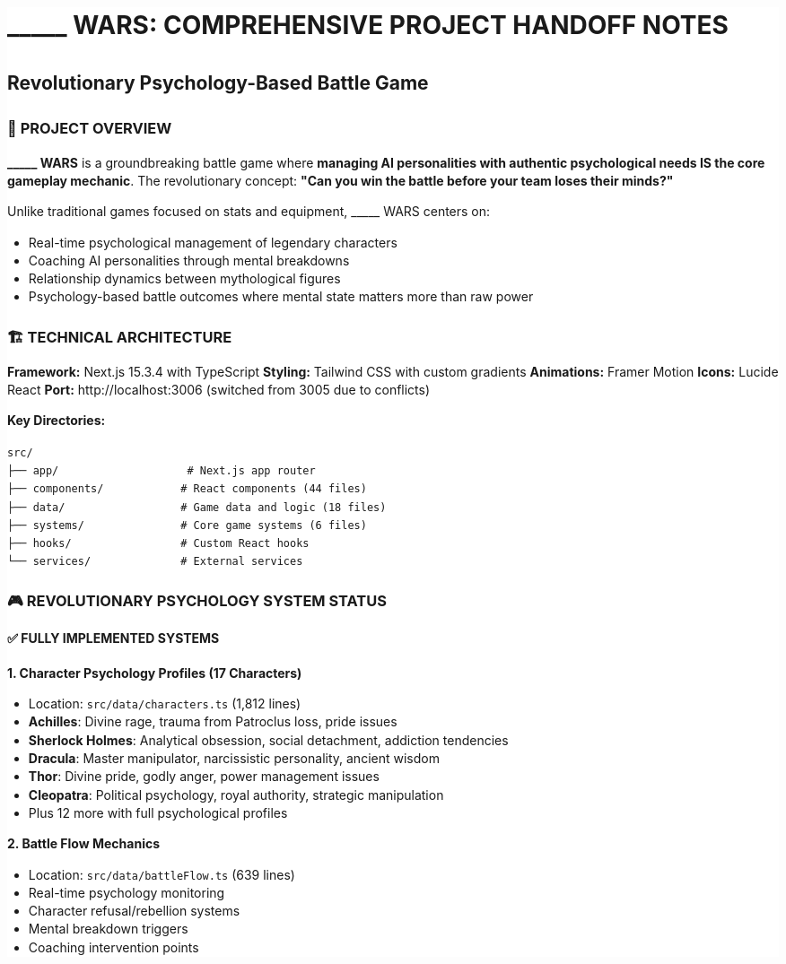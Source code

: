 # _____ WARS: COMPREHENSIVE PROJECT HANDOFF NOTES
## Revolutionary Psychology-Based Battle Game

### 🎯 **PROJECT OVERVIEW**

**_____ WARS** is a groundbreaking battle game where **managing AI personalities with authentic psychological needs IS the core gameplay mechanic**. The revolutionary concept: **"Can you win the battle before your team loses their minds?"**

Unlike traditional games focused on stats and equipment, _____ WARS centers on:
- Real-time psychological management of legendary characters
- Coaching AI personalities through mental breakdowns
- Relationship dynamics between mythological figures
- Psychology-based battle outcomes where mental state matters more than raw power

### 🏗️ **TECHNICAL ARCHITECTURE**

**Framework:** Next.js 15.3.4 with TypeScript
**Styling:** Tailwind CSS with custom gradients
**Animations:** Framer Motion
**Icons:** Lucide React
**Port:** http://localhost:3006 (switched from 3005 due to conflicts)

**Key Directories:**
```
src/
├── app/                    # Next.js app router
├── components/            # React components (44 files)
├── data/                  # Game data and logic (18 files)
├── systems/               # Core game systems (6 files)
├── hooks/                 # Custom React hooks
└── services/              # External services
```

### 🎮 **REVOLUTIONARY PSYCHOLOGY SYSTEM STATUS**

#### ✅ **FULLY IMPLEMENTED SYSTEMS**

**1. Character Psychology Profiles (17 Characters)**
- Location: `src/data/characters.ts` (1,812 lines)
- **Achilles**: Divine rage, trauma from Patroclus loss, pride issues
- **Sherlock Holmes**: Analytical obsession, social detachment, addiction tendencies
- **Dracula**: Master manipulator, narcissistic personality, ancient wisdom
- **Thor**: Divine pride, godly anger, power management issues
- **Cleopatra**: Political psychology, royal authority, strategic manipulation
- Plus 12 more with full psychological profiles

**2. Battle Flow Mechanics** 
- Location: `src/data/battleFlow.ts` (639 lines)
- Real-time psychology monitoring
- Character refusal/rebellion systems
- Mental breakdown triggers
- Coaching intervention points
